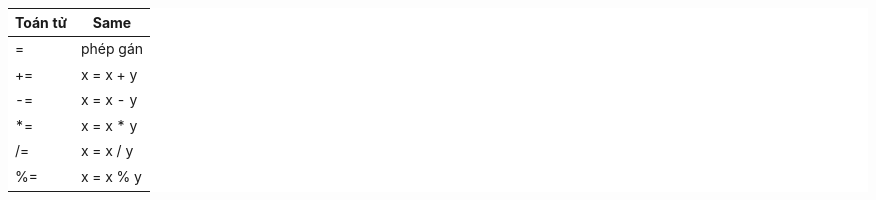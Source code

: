 |Toán tử | Same  |
|--|--|
| = | phép gán  |
|+=| x = x + y
|-=|x = x - y|
|*=| x = x * y|
|/=|x = x / y|
|%=| x = x % y|


